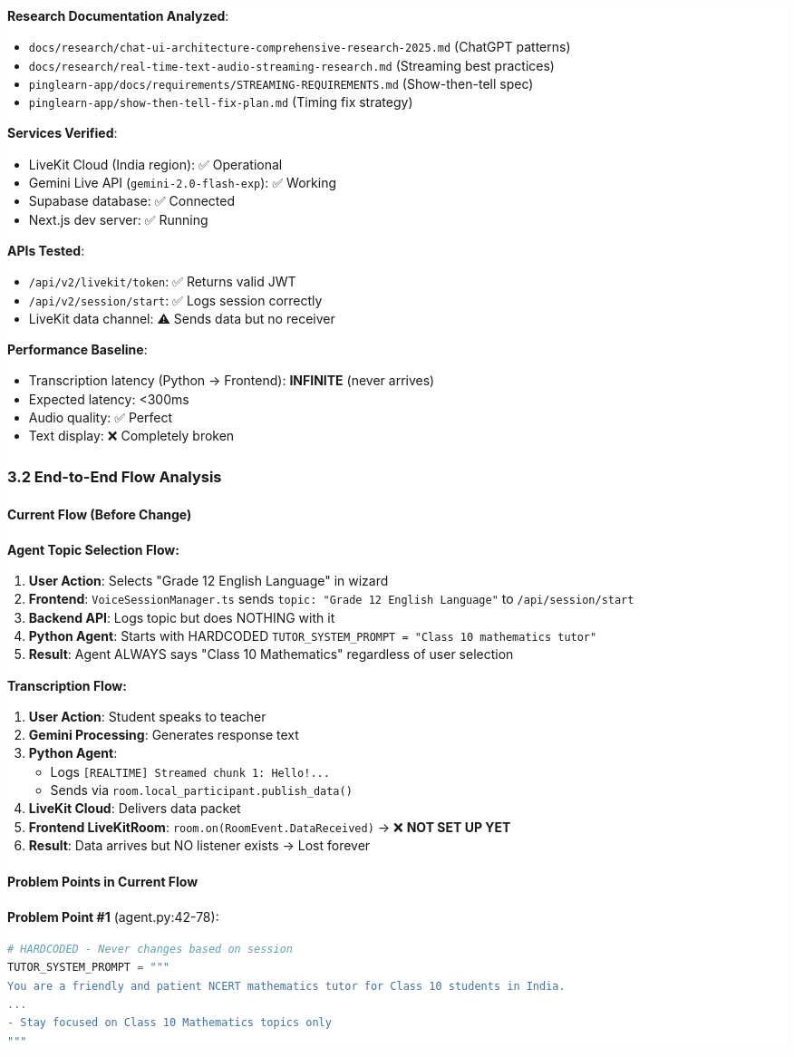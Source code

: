 **Research Documentation Analyzed**:
- `docs/research/chat-ui-architecture-comprehensive-research-2025.md` (ChatGPT patterns)
- `docs/research/real-time-text-audio-streaming-research.md` (Streaming best practices)
- `pinglearn-app/docs/requirements/STREAMING-REQUIREMENTS.md` (Show-then-tell spec)
- `pinglearn-app/show-then-tell-fix-plan.md` (Timing fix strategy)

**Services Verified**:
- LiveKit Cloud (India region): ✅ Operational
- Gemini Live API (`gemini-2.0-flash-exp`): ✅ Working
- Supabase database: ✅ Connected
- Next.js dev server: ✅ Running

**APIs Tested**:
- `/api/v2/livekit/token`: ✅ Returns valid JWT
- `/api/v2/session/start`: ✅ Logs session correctly
- LiveKit data channel: ⚠️ Sends data but no receiver

**Performance Baseline**:
- Transcription latency (Python → Frontend): **INFINITE** (never arrives)
- Expected latency: <300ms
- Audio quality: ✅ Perfect
- Text display: ❌ Completely broken

### 3.2 End-to-End Flow Analysis

#### Current Flow (Before Change)

**Agent Topic Selection Flow:**
1. **User Action**: Selects "Grade 12 English Language" in wizard
2. **Frontend**: `VoiceSessionManager.ts` sends `topic: "Grade 12 English Language"` to `/api/session/start`
3. **Backend API**: Logs topic but does NOTHING with it
4. **Python Agent**: Starts with HARDCODED `TUTOR_SYSTEM_PROMPT = "Class 10 mathematics tutor"`
5. **Result**: Agent ALWAYS says "Class 10 Mathematics" regardless of user selection

**Transcription Flow:**
1. **User Action**: Student speaks to teacher
2. **Gemini Processing**: Generates response text
3. **Python Agent**:
   - Logs `[REALTIME] Streamed chunk 1: Hello!...`
   - Sends via `room.local_participant.publish_data()`
4. **LiveKit Cloud**: Delivers data packet
5. **Frontend LiveKitRoom**: `room.on(RoomEvent.DataReceived)` → ❌ **NOT SET UP YET**
6. **Result**: Data arrives but NO listener exists → Lost forever

#### Problem Points in Current Flow

**Problem Point #1** (agent.py:42-78):
```python
# HARDCODED - Never changes based on session
TUTOR_SYSTEM_PROMPT = """
You are a friendly and patient NCERT mathematics tutor for Class 10 students in India.
...
- Stay focused on Class 10 Mathematics topics only
"""
```
